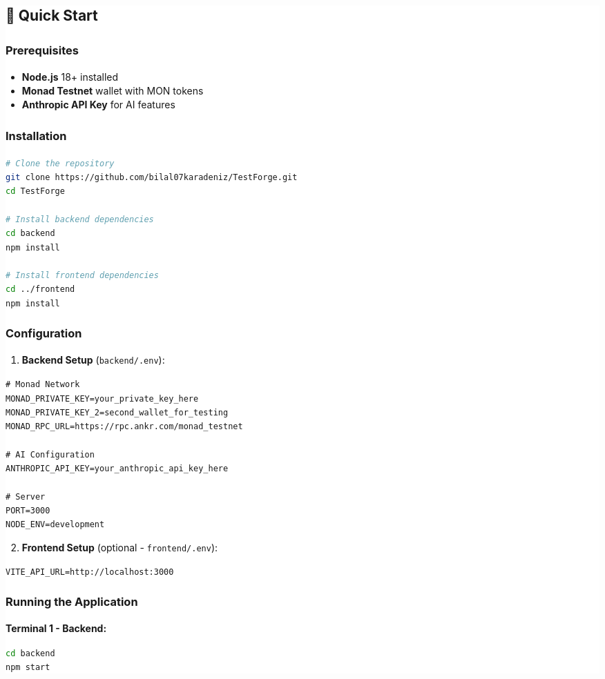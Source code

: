 
## 🚀 Quick Start

### Prerequisites

- **Node.js** 18+ installed
- **Monad Testnet** wallet with MON tokens
- **Anthropic API Key** for AI features

### Installation

```bash
# Clone the repository
git clone https://github.com/bilal07karadeniz/TestForge.git
cd TestForge

# Install backend dependencies
cd backend
npm install

# Install frontend dependencies
cd ../frontend
npm install
```

### Configuration

1. **Backend Setup** (`backend/.env`):

```env
# Monad Network
MONAD_PRIVATE_KEY=your_private_key_here
MONAD_PRIVATE_KEY_2=second_wallet_for_testing
MONAD_RPC_URL=https://rpc.ankr.com/monad_testnet

# AI Configuration
ANTHROPIC_API_KEY=your_anthropic_api_key_here

# Server
PORT=3000
NODE_ENV=development
```

2. **Frontend Setup** (optional - `frontend/.env`):

```env
VITE_API_URL=http://localhost:3000
```

### Running the Application

**Terminal 1 - Backend:**
```bash
cd backend
npm start
```
